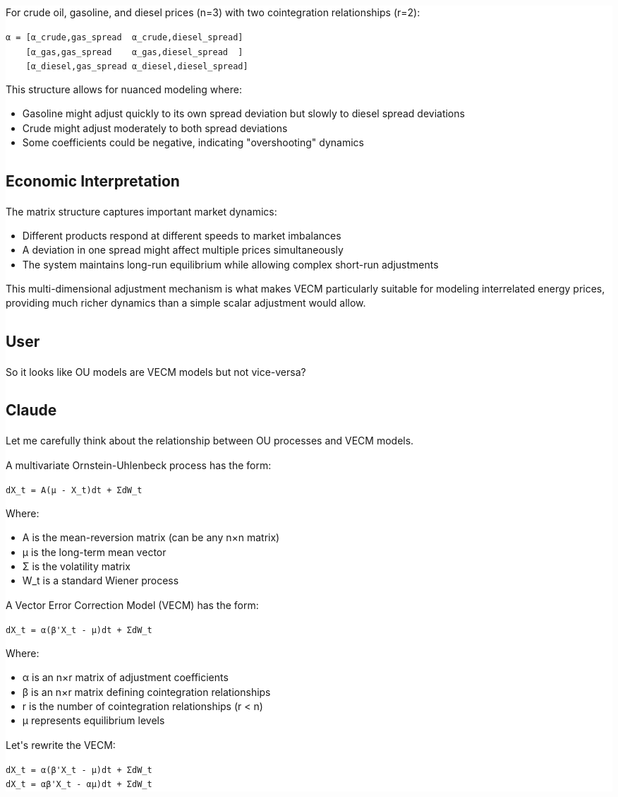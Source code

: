 For crude oil, gasoline, and diesel prices (n=3) with two cointegration relationships (r=2):

```
α = [α_crude,gas_spread  α_crude,diesel_spread]
    [α_gas,gas_spread    α_gas,diesel_spread  ]
    [α_diesel,gas_spread α_diesel,diesel_spread]
```

This structure allows for nuanced modeling where:
- Gasoline might adjust quickly to its own spread deviation but slowly to diesel spread deviations
- Crude might adjust moderately to both spread deviations
- Some coefficients could be negative, indicating "overshooting" dynamics

## Economic Interpretation

The matrix structure captures important market dynamics:
- Different products respond at different speeds to market imbalances
- A deviation in one spread might affect multiple prices simultaneously
- The system maintains long-run equilibrium while allowing complex short-run adjustments

This multi-dimensional adjustment mechanism is what makes VECM particularly suitable for modeling interrelated energy prices, providing much richer dynamics than a simple scalar adjustment would allow.

## User

So it looks like OU models are VECM models but not vice-versa?

## Claude


Let me carefully think about the relationship between OU processes and VECM models.

A multivariate Ornstein-Uhlenbeck process has the form:
```
dX_t = A(μ - X_t)dt + ΣdW_t
```
Where:
- A is the mean-reversion matrix (can be any n×n matrix)
- μ is the long-term mean vector
- Σ is the volatility matrix
- W_t is a standard Wiener process

A Vector Error Correction Model (VECM) has the form:
```
dX_t = α(β'X_t - μ)dt + ΣdW_t
```
Where:
- α is an n×r matrix of adjustment coefficients
- β is an n×r matrix defining cointegration relationships
- r is the number of cointegration relationships (r < n)
- μ represents equilibrium levels

Let's rewrite the VECM:
```
dX_t = α(β'X_t - μ)dt + ΣdW_t
dX_t = αβ'X_t - αμ)dt + ΣdW_t
```

